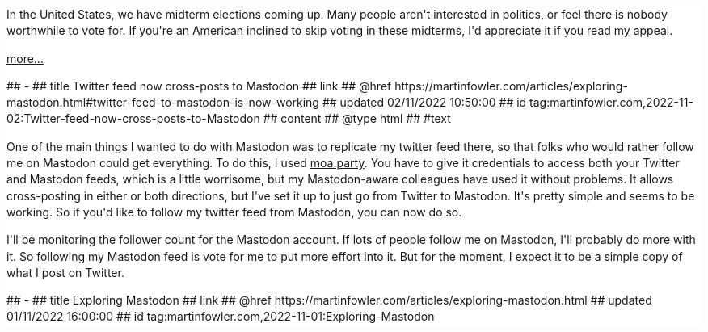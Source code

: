 <p>In the United States, we have midterm elections coming up. Many people
      aren't interested in politics, or feel there is nobody worthwhile to vote
      for. If you're an American inclined to skip voting in these midterms, I'd
      appreciate it if you read <a href = 'https://martinfowler.com/articles/2022-midterm-vote.html'>my appeal</a>.</p>

<p><a class = 'more' href = 'https://martinfowler.com/articles/2022-midterm-vote.html'>more…</a></p>
## -
## title
Twitter feed now cross-posts to Mastodon
## link
## @href
https://martinfowler.com/articles/exploring-mastodon.html#twitter-feed-to-mastodon-is-now-working
## updated
02/11/2022 10:50:00
## id
tag:martinfowler.com,2022-11-02:Twitter-feed-now-cross-posts-to-Mastodon
## content
## @type
html
## #text

<p>One of the main things I wanted to do with Mastodon was to replicate my
      twitter feed there, so that folks who would rather follow me on Mastodon
      could get everything. To do this, I used <a href = 'https://moa.party'>moa.party</a>.
      You have to give it credentials to access both your Twitter and Mastodon
      feeds, which is a little worrisome, but my Mastodon-aware colleagues have
      used it without problems. It allows cross-posting in either or both
      directions, but I've set it up to just go from Twitter to Mastodon. It's
      pretty simple and seems to be working. So if you'd like to follow my
      twitter feed from Mastodon, you can now do so.</p>

<p>I'll be monitoring the follower count for the Mastodon account. If lots
      of people follow me on Mastodon, I'll probably do more with it. So
      following my Mastodon feed is vote for me to put more effort into it. But
      for the moment, I expect it to be a simple copy of what I post on
      Twitter.</p>
## -
## title
Exploring Mastodon
## link
## @href
https://martinfowler.com/articles/exploring-mastodon.html
## updated
01/11/2022 16:00:00
## id
tag:martinfowler.com,2022-11-01:Exploring-Mastodon